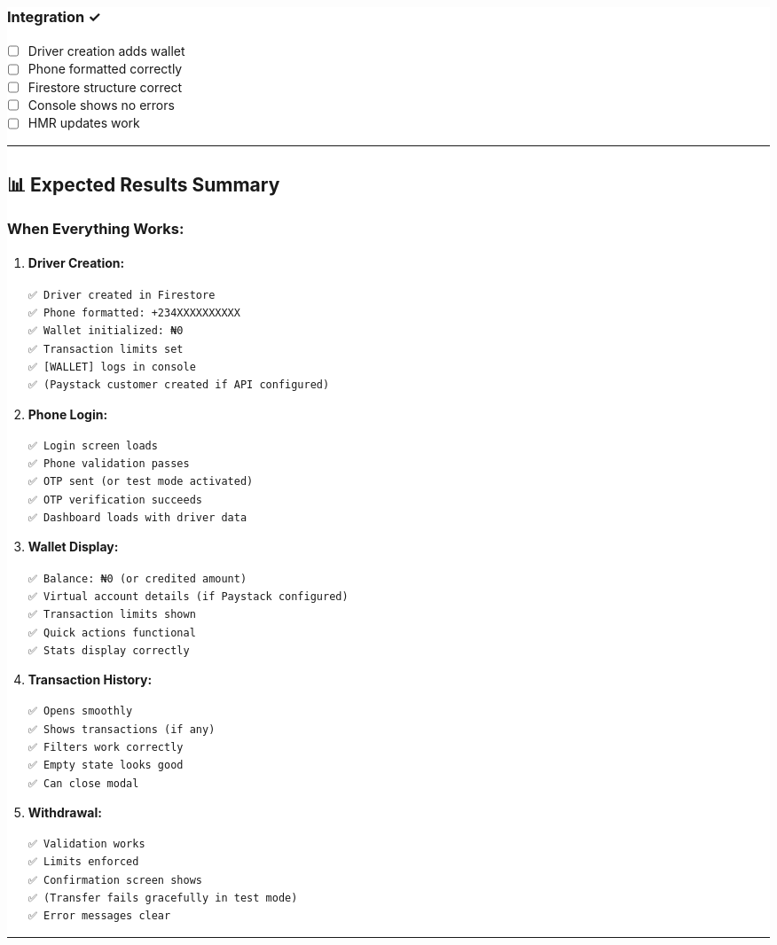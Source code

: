 ### Integration ✓
- [ ] Driver creation adds wallet
- [ ] Phone formatted correctly
- [ ] Firestore structure correct
- [ ] Console shows no errors
- [ ] HMR updates work

---

## 📊 Expected Results Summary

### When Everything Works:

1. **Driver Creation:**
   ```
   ✅ Driver created in Firestore
   ✅ Phone formatted: +234XXXXXXXXXX
   ✅ Wallet initialized: ₦0
   ✅ Transaction limits set
   ✅ [WALLET] logs in console
   ✅ (Paystack customer created if API configured)
   ```

2. **Phone Login:**
   ```
   ✅ Login screen loads
   ✅ Phone validation passes
   ✅ OTP sent (or test mode activated)
   ✅ OTP verification succeeds
   ✅ Dashboard loads with driver data
   ```

3. **Wallet Display:**
   ```
   ✅ Balance: ₦0 (or credited amount)
   ✅ Virtual account details (if Paystack configured)
   ✅ Transaction limits shown
   ✅ Quick actions functional
   ✅ Stats display correctly
   ```

4. **Transaction History:**
   ```
   ✅ Opens smoothly
   ✅ Shows transactions (if any)
   ✅ Filters work correctly
   ✅ Empty state looks good
   ✅ Can close modal
   ```

5. **Withdrawal:**
   ```
   ✅ Validation works
   ✅ Limits enforced
   ✅ Confirmation screen shows
   ✅ (Transfer fails gracefully in test mode)
   ✅ Error messages clear
   ```

---